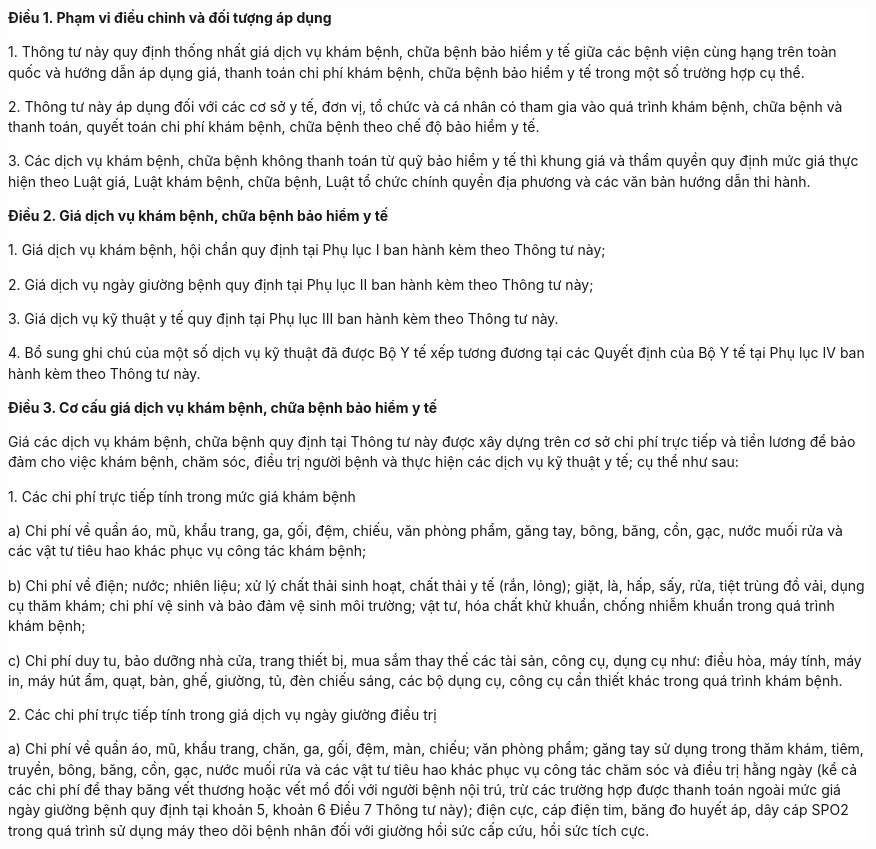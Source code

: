 **Điều 1. Phạm vi điều chỉnh và đối tượng áp dụng**

1\. Thông tư này quy định thống nhất giá dịch vụ khám bệnh, chữa bệnh bảo
hiểm y tế giữa các bệnh viện cùng hạng trên toàn quốc và hướng dẫn áp
dụng giá, thanh toán chi phí khám bệnh, chữa bệnh bảo hiểm y tế trong
một số trường hợp cụ thể.

2\. Thông tư này áp dụng đối với các cơ sở y tế, đơn vị, tổ chức và cá
nhân có tham gia vào quá trình khám bệnh, chữa bệnh và thanh toán, quyết
toán chi phí khám bệnh, chữa bệnh theo chế độ bảo hiểm y tế.

3\. Các dịch vụ khám bệnh, chữa bệnh không thanh toán từ quỹ bảo hiểm y
tế thì khung giá và thẩm quyền quy định mức giá thực hiện theo Luật giá,
Luật khám bệnh, chữa bệnh, Luật tổ chức chính quyền địa phương và các
văn bản hướng dẫn thi hành.

**Điều 2. Giá dịch vụ khám bệnh, chữa bệnh bảo hiểm y tế**

1\. Giá dịch vụ khám bệnh, hội chẩn quy định tại Phụ lục I ban hành kèm
theo Thông tư này;

2\. Giá dịch vụ ngày giường bệnh quy định tại Phụ lục II ban hành kèm
theo Thông tư này;

3\. Giá dịch vụ kỹ thuật y tế quy định tại Phụ lục III ban hành kèm theo
Thông tư này.

4\. Bổ sung ghi chú của một số dịch vụ kỹ thuật đã được Bộ Y tế xếp tương
đương tại các Quyết định của Bộ Y tế tại Phụ lục IV ban hành kèm theo
Thông tư này.

**Điều 3. Cơ cấu giá dịch vụ khám bệnh, chữa bệnh bảo hiểm y tế**

Giá các dịch vụ khám bệnh, chữa bệnh quy định tại Thông tư này được xây
dựng trên cơ sở chi phí trực tiếp và tiền lương để bảo đảm cho việc khám
bệnh, chăm sóc, điều trị người bệnh và thực hiện các dịch vụ kỹ thuật y
tế; cụ thể như sau:

1\. Các chi phí trực tiếp tính trong mức giá khám bệnh

a\) Chi phí về quần áo, mũ, khẩu trang, ga, gối, đệm, chiếu, văn phòng
phẩm, găng tay, bông, băng, cồn, gạc, nước muối rửa và các vật tư tiêu
hao khác phục vụ công tác khám bệnh;

b\) Chi phí về điện; nước; nhiên liệu; xử lý chất thải sinh hoạt, chất
thải y tế (rắn, lỏng); giặt, là, hấp, sấy, rửa, tiệt trùng đồ vải, dụng
cụ thăm khám; chi phí vệ sinh và bảo đảm vệ sinh môi trường; vật tư, hóa
chất khử khuẩn, chống nhiễm khuẩn trong quá trình khám bệnh;

c\) Chi phí duy tu, bảo dưỡng nhà cửa, trang thiết bị, mua sắm thay thế
các tài sản, công cụ, dụng cụ như: điều hòa, máy tính, máy in, máy hút
ẩm, quạt, bàn, ghế, giường, tủ, đèn chiếu sáng, các bộ dụng cụ, công cụ
cần thiết khác trong quá trình khám bệnh.

2\. Các chi phí trực tiếp tính trong giá dịch vụ ngày giường điều trị

a\) Chi phí về quần áo, mũ, khẩu trang, chăn, ga, gối, đệm, màn, chiếu;
văn phòng phẩm; găng tay sử dụng trong thăm khám, tiêm, truyền, bông,
băng, cồn, gạc, nước muối rửa và các vật tư tiêu hao khác phục vụ công
tác chăm sóc và điều trị hằng ngày (kể cả các chi phí để thay băng vết
thương hoặc vết mổ đối với người bệnh nội trú, trừ các trường hợp được
thanh toán ngoài mức giá ngày giường bệnh quy định tại khoản 5, khoản 6
Điều 7 Thông tư này); điện cực, cáp điện tim, băng đo huyết áp, dây cáp
SPO2 trong quá trình sử dụng máy theo dõi bệnh nhân đối với giường hồi
sức cấp cứu, hồi sức tích cực.
